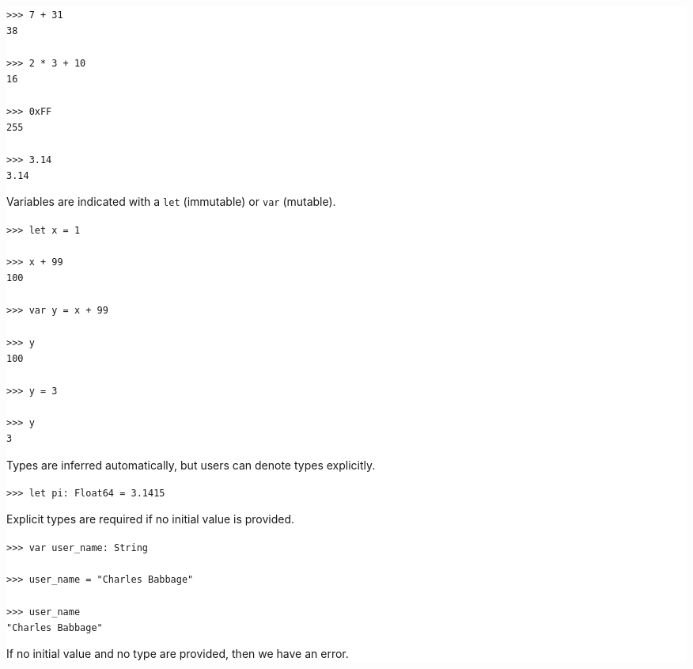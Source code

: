 ```
>>> 7 + 31
38

>>> 2 * 3 + 10
16

>>> 0xFF
255

>>> 3.14
3.14

```

Variables are indicated with a `let` (immutable) or `var` (mutable).

```
>>> let x = 1

>>> x + 99
100

>>> var y = x + 99

>>> y
100

>>> y = 3

>>> y
3

```

Types are inferred automatically, but users can denote types explicitly.

```
>>> let pi: Float64 = 3.1415

```

Explicit types are required if no initial value is provided.

```
>>> var user_name: String

>>> user_name = "Charles Babbage"

>>> user_name
"Charles Babbage"

```

If no initial value and no type are provided, then we have an error.
